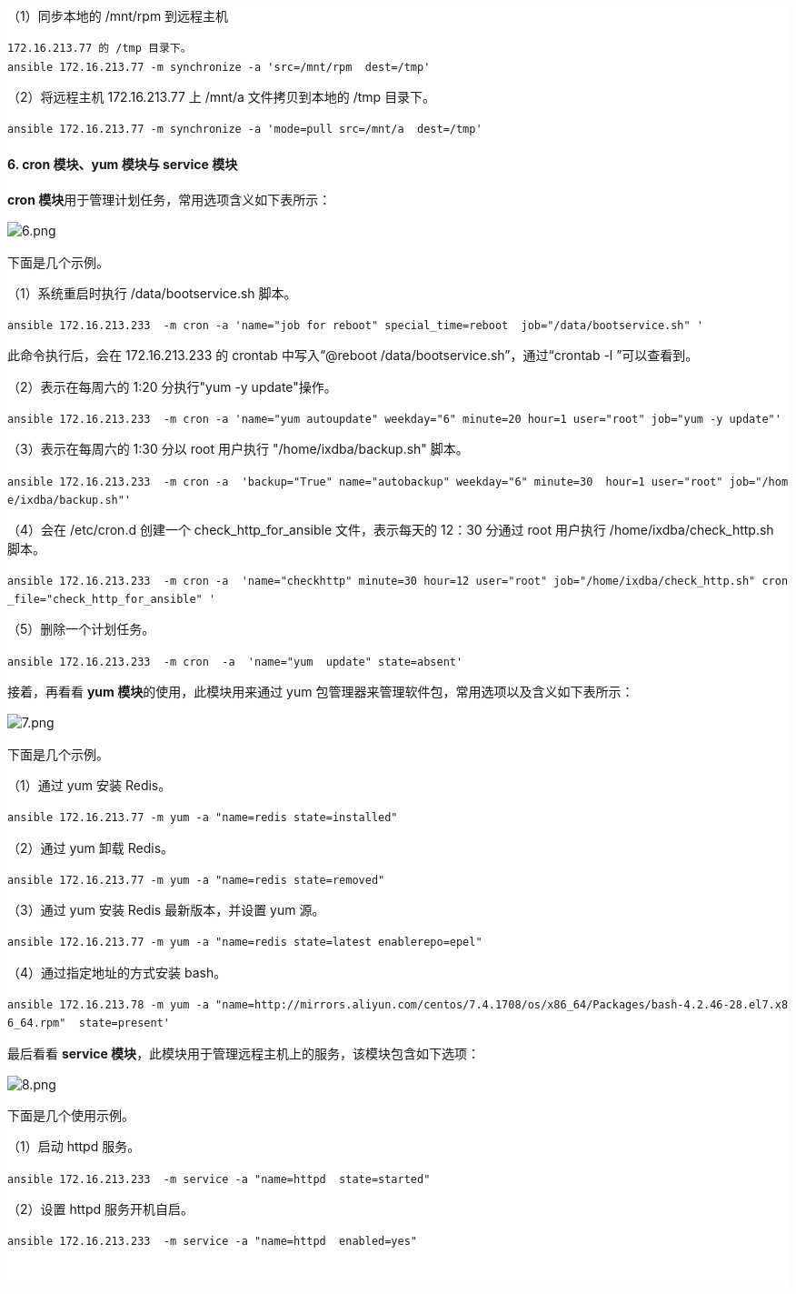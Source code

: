 <p data-nodeid="98314">（1）同步本地的 /mnt/rpm 到远程主机</p>
<pre data-nodeid="98315"><code>172.16.213.77 的 /tmp 目录下。
ansible 172.16.213.77 -m synchronize -a 'src=/mnt/rpm  dest=/tmp'
</code></pre>
<p data-nodeid="98316">（2）将远程主机 172.16.213.77 上 /mnt/a 文件拷贝到本地的 /tmp 目录下。</p>
<pre data-nodeid="98317"><code>ansible 172.16.213.77 -m synchronize -a 'mode=pull src=/mnt/a  dest=/tmp'
</code></pre>
<h4 data-nodeid="98318">6. cron 模块、yum 模块与 service 模块</h4>
<p data-nodeid="98319"><strong data-nodeid="98558">cron 模块</strong>用于管理计划任务，常用选项含义如下表所示：</p>
<p data-nodeid="98320"><img src="https://s0.lgstatic.com/i/image/M00/03/67/CgqCHl6ymdaAVk-7AADD-BQ8C_I997.png" alt="6.png" data-nodeid="98561"></p>
<p data-nodeid="98321">下面是几个示例。</p>
<p data-nodeid="98322">（1）系统重启时执行 /data/bootservice.sh 脚本。</p>
<pre data-nodeid="98323"><code>ansible 172.16.213.233  -m cron -a 'name="job for reboot" special_time=reboot  job="/data/bootservice.sh" '
</code></pre>
<p data-nodeid="98324">此命令执行后，会在 172.16.213.233 的 crontab 中写入“@reboot /data/bootservice.sh”，通过“crontab -l ”可以查看到。</p>
<p data-nodeid="98325">（2）表示在每周六的 1:20 分执行"yum -y update"操作。</p>
<pre data-nodeid="98326"><code>ansible 172.16.213.233  -m cron -a 'name="yum autoupdate" weekday="6" minute=20 hour=1 user="root" job="yum -y update"'
</code></pre>
<p data-nodeid="98327">（3）表示在每周六的 1:30 分以 root 用户执行 "/home/ixdba/backup.sh" 脚本。</p>
<pre data-nodeid="98328"><code>ansible 172.16.213.233  -m cron -a  'backup="True" name="autobackup" weekday="6" minute=30  hour=1 user="root" job="/home/ixdba/backup.sh"'
</code></pre>
<p data-nodeid="98329">（4）会在 /etc/cron.d 创建一个 check_http_for_ansible 文件，表示每天的 12：30 分通过 root 用户执行 /home/ixdba/check_http.sh 脚本。</p>
<pre data-nodeid="98330"><code>ansible 172.16.213.233  -m cron -a  'name="checkhttp" minute=30 hour=12 user="root" job="/home/ixdba/check_http.sh" cron_file="check_http_for_ansible" '
</code></pre>
<p data-nodeid="98331">（5）删除一个计划任务。</p>
<pre data-nodeid="98332"><code>ansible 172.16.213.233  -m cron  -a  'name="yum  update" state=absent'
</code></pre>
<p data-nodeid="98333">接着，再看看 <strong data-nodeid="98590">yum 模块</strong>的使用，此模块用来通过 yum 包管理器来管理软件包，常用选项以及含义如下表所示：</p>
<p data-nodeid="98334"><img src="https://s0.lgstatic.com/i/image/M00/03/67/Ciqc1F6ymeCAVigQAABvIKwywc4267.png" alt="7.png" data-nodeid="98593"></p>
<p data-nodeid="98335">下面是几个示例。</p>
<p data-nodeid="98336">（1）通过 yum 安装 Redis。</p>
<pre data-nodeid="98337"><code>ansible 172.16.213.77 -m yum -a "name=redis state=installed"
</code></pre>
<p data-nodeid="98338">（2）通过 yum 卸载 Redis。</p>
<pre data-nodeid="98339"><code>ansible 172.16.213.77 -m yum -a "name=redis state=removed"
</code></pre>
<p data-nodeid="98340">（3）通过 yum 安装 Redis 最新版本，并设置 yum 源。</p>
<pre data-nodeid="98341"><code>ansible 172.16.213.77 -m yum -a "name=redis state=latest enablerepo=epel"
</code></pre>
<p data-nodeid="98342">（4）通过指定地址的方式安装 bash。</p>
<pre data-nodeid="98343"><code>ansible 172.16.213.78 -m yum -a "name=http://mirrors.aliyun.com/centos/7.4.1708/os/x86_64/Packages/bash-4.2.46-28.el7.x86_64.rpm"  state=present'
</code></pre>
<p data-nodeid="98344">最后看看 <strong data-nodeid="98604">service 模块</strong>，此模块用于管理远程主机上的服务，该模块包含如下选项：</p>
<p data-nodeid="98345"><img src="https://s0.lgstatic.com/i/image/M00/03/67/CgqCHl6ymeiAVnH0AABcfgAi7w8829.png" alt="8.png" data-nodeid="98607"></p>
<p data-nodeid="98346">下面是几个使用示例。</p>
<p data-nodeid="98347">（1）启动 httpd 服务。</p>
<pre data-nodeid="98348"><code>ansible 172.16.213.233  -m service -a "name=httpd  state=started"
</code></pre>
<p data-nodeid="98349">（2）设置 httpd 服务开机自启。</p>
<pre data-nodeid="98350"><code>ansible 172.16.213.233  -m service -a "name=httpd  enabled=yes"